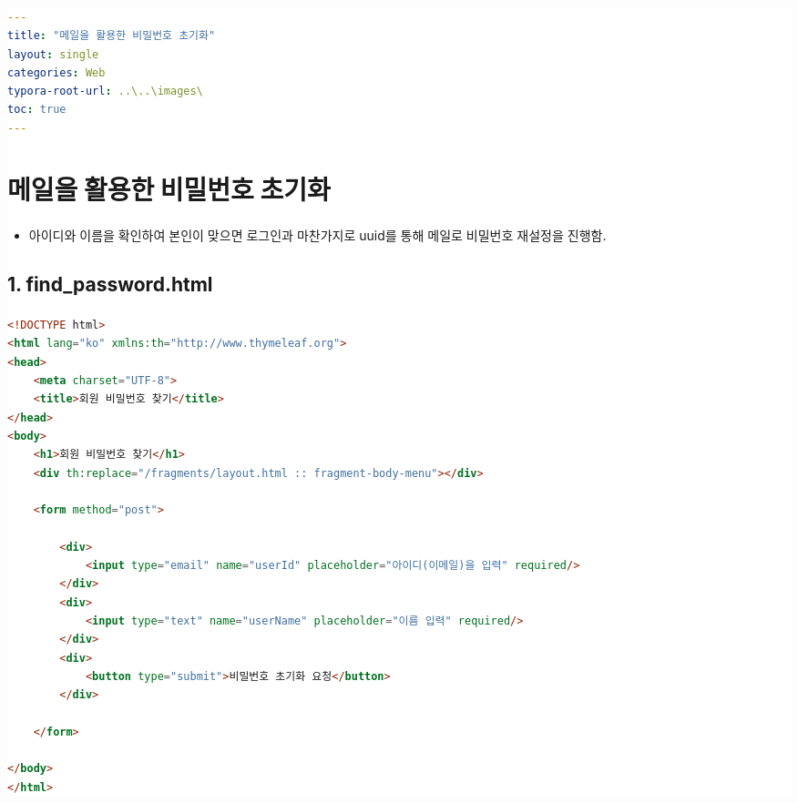 ```yaml
---
title: "메일을 활용한 비밀번호 초기화"
layout: single
categories: Web
typora-root-url: ..\..\images\
toc: true
---
```










# 메일을 활용한 비밀번호 초기화

- 아이디와 이름을 확인하여 본인이 맞으면 로그인과 마찬가지로 uuid를 통해 메일로 비밀번호 재설정을 진행함.



## 1. find_password.html

```html
<!DOCTYPE html>
<html lang="ko" xmlns:th="http://www.thymeleaf.org">
<head>
    <meta charset="UTF-8">
    <title>회원 비밀번호 찾기</title>
</head>
<body>
    <h1>회원 비밀번호 찾기</h1>
    <div th:replace="/fragments/layout.html :: fragment-body-menu"></div>

    <form method="post">

        <div>
            <input type="email" name="userId" placeholder="아이디(이메일)을 입력" required/>
        </div>
        <div>
            <input type="text" name="userName" placeholder="이름 입력" required/>
        </div>
        <div>
            <button type="submit">비밀번호 초기화 요청</button>
        </div>

    </form>

</body>
</html>
```

